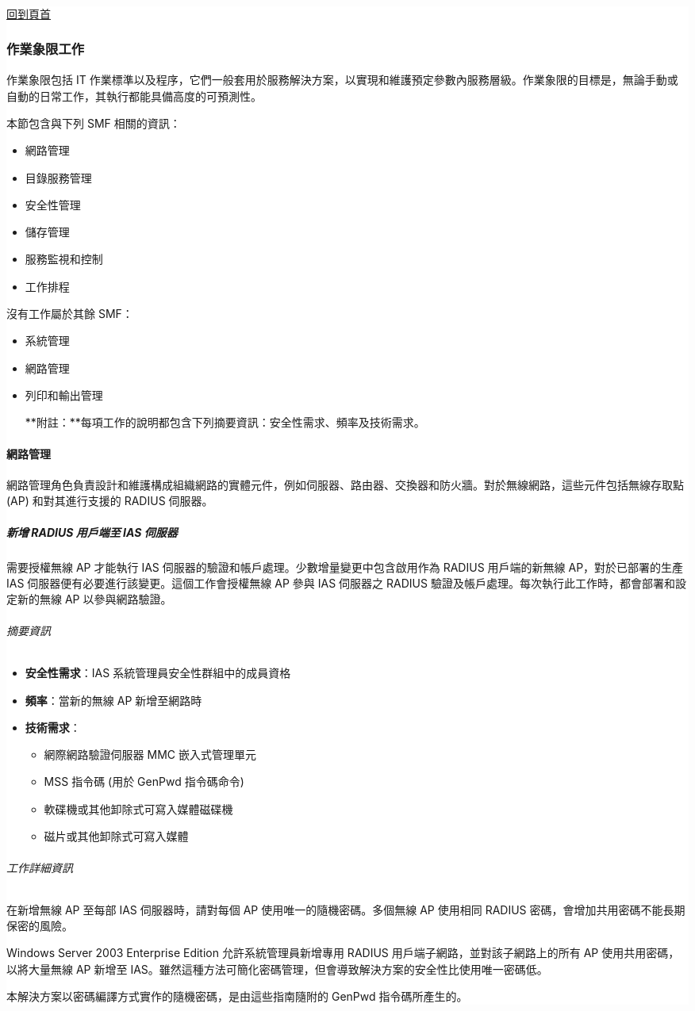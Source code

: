 [](#mainsection)[回到頁首](#mainsection)
  
### 作業象限工作
  
作業象限包括 IT 作業標準以及程序，它們一般套用於服務解決方案，以實現和維護預定參數內服務層級。作業象限的目標是，無論手動或自動的日常工作，其執行都能具備高度的可預測性。
  
本節包含與下列 SMF 相關的資訊：
  
-   網路管理
  
-   目錄服務管理
  
-   安全性管理
  
-   儲存管理
  
-   服務監視和控制
  
-   工作排程
  
沒有工作屬於其餘 SMF：
  
-   系統管理
  
-   網路管理
  
-   列印和輸出管理
  
    **附註：**每項工作的說明都包含下列摘要資訊：安全性需求、頻率及技術需求。
  
#### 網路管理
  
網路管理角色負責設計和維護構成組織網路的實體元件，例如伺服器、路由器、交換器和防火牆。對於無線網路，這些元件包括無線存取點 (AP) 和對其進行支援的 RADIUS 伺服器。
  
##### 新增 RADIUS 用戶端至 IAS 伺服器
  
需要授權無線 AP 才能執行 IAS 伺服器的驗證和帳戶處理。少數增量變更中包含啟用作為 RADIUS 用戶端的新無線 AP，對於已部署的生產 IAS 伺服器便有必要進行該變更。這個工作會授權無線 AP 參與 IAS 伺服器之 RADIUS 驗證及帳戶處理。每次執行此工作時，都會部署和設定新的無線 AP 以參與網路驗證。
  
###### 摘要資訊
  
-   **安全性需求**：IAS 系統管理員安全性群組中的成員資格
  
-   **頻率**：當新的無線 AP 新增至網路時
  
-   **技術需求**：
  
    -   網際網路驗證伺服器 MMC 嵌入式管理單元
  
    -   MSS 指令碼 (用於 GenPwd 指令碼命令)
  
    -   軟碟機或其他卸除式可寫入媒體磁碟機
  
    -   磁片或其他卸除式可寫入媒體
  
###### 工作詳細資訊
  
在新增無線 AP 至每部 IAS 伺服器時，請對每個 AP 使用唯一的隨機密碼。多個無線 AP 使用相同 RADIUS 密碼，會增加共用密碼不能長期保密的風險。
  
Windows Server 2003 Enterprise Edition 允許系統管理員新增專用 RADIUS 用戶端子網路，並對該子網路上的所有 AP 使用共用密碼，以將大量無線 AP 新增至 IAS。雖然這種方法可簡化密碼管理，但會導致解決方案的安全性比使用唯一密碼低。
  
本解決方案以密碼編譯方式實作的隨機密碼，是由這些指南隨附的 GenPwd 指令碼所產生的。
  